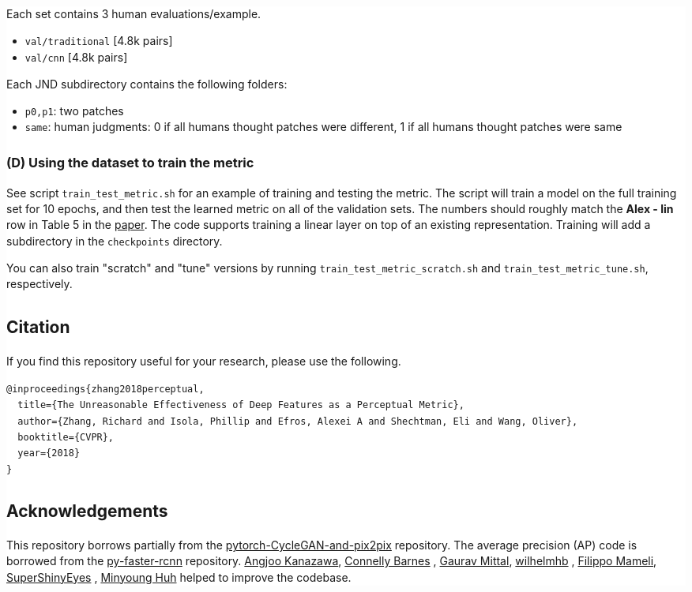 Each set contains 3 human evaluations/example.

- `val/traditional` [4.8k pairs]
- `val/cnn` [4.8k pairs]

Each JND subdirectory contains the following folders:

- `p0,p1`: two patches
- `same`: human judgments: 0 if all humans thought patches were different, 1 if all humans thought patches were same

### (D) Using the dataset to train the metric

See script `train_test_metric.sh` for an example of training and testing the metric. The script will train a model on
the full training set for 10 epochs, and then test the learned metric on all of the validation sets. The numbers should
roughly match the **Alex - lin** row in Table 5 in the [paper](https://arxiv.org/abs/1801.03924). The code supports
training a linear layer on top of an existing representation. Training will add a subdirectory in the `checkpoints`
directory.

You can also train "scratch" and "tune" versions by running `train_test_metric_scratch.sh`
and `train_test_metric_tune.sh`, respectively.

## Citation

If you find this repository useful for your research, please use the following.

```
@inproceedings{zhang2018perceptual,
  title={The Unreasonable Effectiveness of Deep Features as a Perceptual Metric},
  author={Zhang, Richard and Isola, Phillip and Efros, Alexei A and Shechtman, Eli and Wang, Oliver},
  booktitle={CVPR},
  year={2018}
}
```

## Acknowledgements

This repository borrows partially from
the [pytorch-CycleGAN-and-pix2pix](https://github.com/junyanz/pytorch-CycleGAN-and-pix2pix) repository. The average
precision (AP) code is borrowed from
the [py-faster-rcnn](https://github.com/rbgirshick/py-faster-rcnn/blob/master/lib/datasets/voc_eval.py)
repository. [Angjoo Kanazawa](https://github.com/akanazawa), [Connelly Barnes](http://www.connellybarnes.com/work/)
, [Gaurav Mittal](https://github.com/g1910), [wilhelmhb](https://github.com/wilhelmhb)
, [Filippo Mameli](https://github.com/mameli), [SuperShinyEyes](https://github.com/SuperShinyEyes)
, [Minyoung Huh](http://people.csail.mit.edu/minhuh/) helped to improve the codebase.
